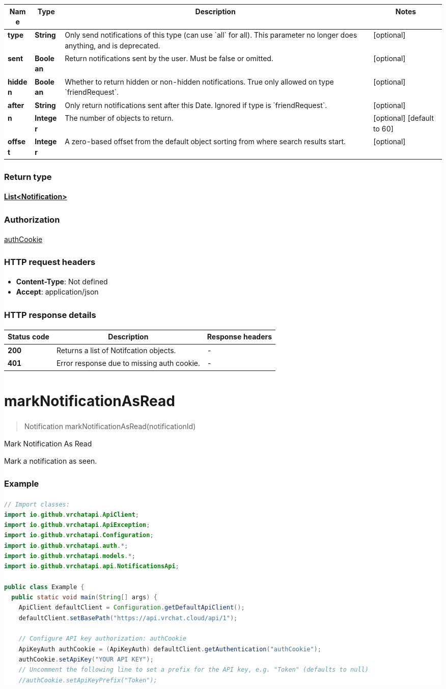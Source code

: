| Name | Type | Description  | Notes |
|------------- | ------------- | ------------- | -------------|
| **type** | **String**| Only send notifications of this type (can use &#x60;all&#x60; for all). This parameter no longer does anything, and is deprecated. | [optional] |
| **sent** | **Boolean**| Return notifications sent by the user. Must be false or omitted. | [optional] |
| **hidden** | **Boolean**| Whether to return hidden or non-hidden notifications. True only allowed on type &#x60;friendRequest&#x60;. | [optional] |
| **after** | **String**| Only return notifications sent after this Date. Ignored if type is &#x60;friendRequest&#x60;. | [optional] |
| **n** | **Integer**| The number of objects to return. | [optional] [default to 60] |
| **offset** | **Integer**| A zero-based offset from the default object sorting from where search results start. | [optional] |

### Return type

[**List&lt;Notification&gt;**](Notification.md)

### Authorization

[authCookie](../README.md#authCookie)

### HTTP request headers

 - **Content-Type**: Not defined
 - **Accept**: application/json

### HTTP response details
| Status code | Description | Response headers |
|-------------|-------------|------------------|
| **200** | Returns a list of Notifcation objects. |  -  |
| **401** | Error response due to missing auth cookie. |  -  |

<a name="markNotificationAsRead"></a>
# **markNotificationAsRead**
> Notification markNotificationAsRead(notificationId)

Mark Notification As Read

Mark a notification as seen.

### Example
```java
// Import classes:
import io.github.vrchatapi.ApiClient;
import io.github.vrchatapi.ApiException;
import io.github.vrchatapi.Configuration;
import io.github.vrchatapi.auth.*;
import io.github.vrchatapi.models.*;
import io.github.vrchatapi.api.NotificationsApi;

public class Example {
  public static void main(String[] args) {
    ApiClient defaultClient = Configuration.getDefaultApiClient();
    defaultClient.setBasePath("https://api.vrchat.cloud/api/1");
    
    // Configure API key authorization: authCookie
    ApiKeyAuth authCookie = (ApiKeyAuth) defaultClient.getAuthentication("authCookie");
    authCookie.setApiKey("YOUR API KEY");
    // Uncomment the following line to set a prefix for the API key, e.g. "Token" (defaults to null)
    //authCookie.setApiKeyPrefix("Token");

```